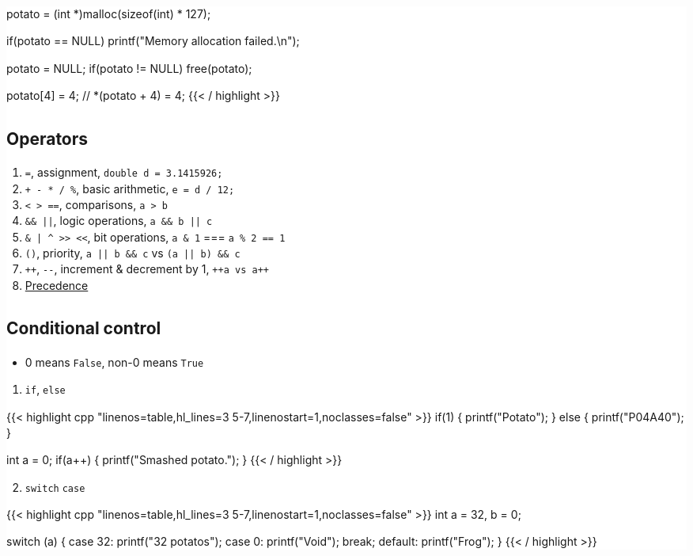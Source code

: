 potato = (int *)malloc(sizeof(int) * 127);

if(potato == NULL)
    printf("Memory allocation failed.\n");

potato = NULL;
if(potato != NULL)
    free(potato);

potato[4] = 4; // *(potato + 4) = 4;
{{< / highlight >}}

## Operators

1. `=`, assignment, ``double d = 3.1415926;``
2. `+ - * / %`, basic arithmetic, ``e = d / 12;``
3. `< > ==`, comparisons, ``a > b``
4. `&& ||`, logic operations, ``a && b || c``
5. `& | ^ >> <<`, bit operations, ``a & 1`` === ``a % 2 == 1``
6. `()`, priority, ``a || b && c`` vs ``(a || b) && c``
7. `++`, `--`, increment & decrement by 1, ``++a vs a++``
8. [Precedence](https://en.cppreference.com/w/cpp/language/operator_precedence)

## Conditional control

- 0 means `False`, non-0 means `True`

1. `if`, `else`

{{< highlight cpp "linenos=table,hl_lines=3 5-7,linenostart=1,noclasses=false" >}}
if(1)
{
    printf("Potato");
}
else
{
    printf("P04A40");
}

int a = 0;
if(a++)
{
    printf("Smashed potato.");
}
{{< / highlight >}}

2. `switch` `case`

{{< highlight cpp "linenos=table,hl_lines=3 5-7,linenostart=1,noclasses=false" >}}
int a = 32, b = 0;

switch (a) {
    case 32:
        printf("32 potatos");
    case 0:
        printf("Void");
        break;
    default:
        printf("Frog");
}
{{< / highlight >}}
